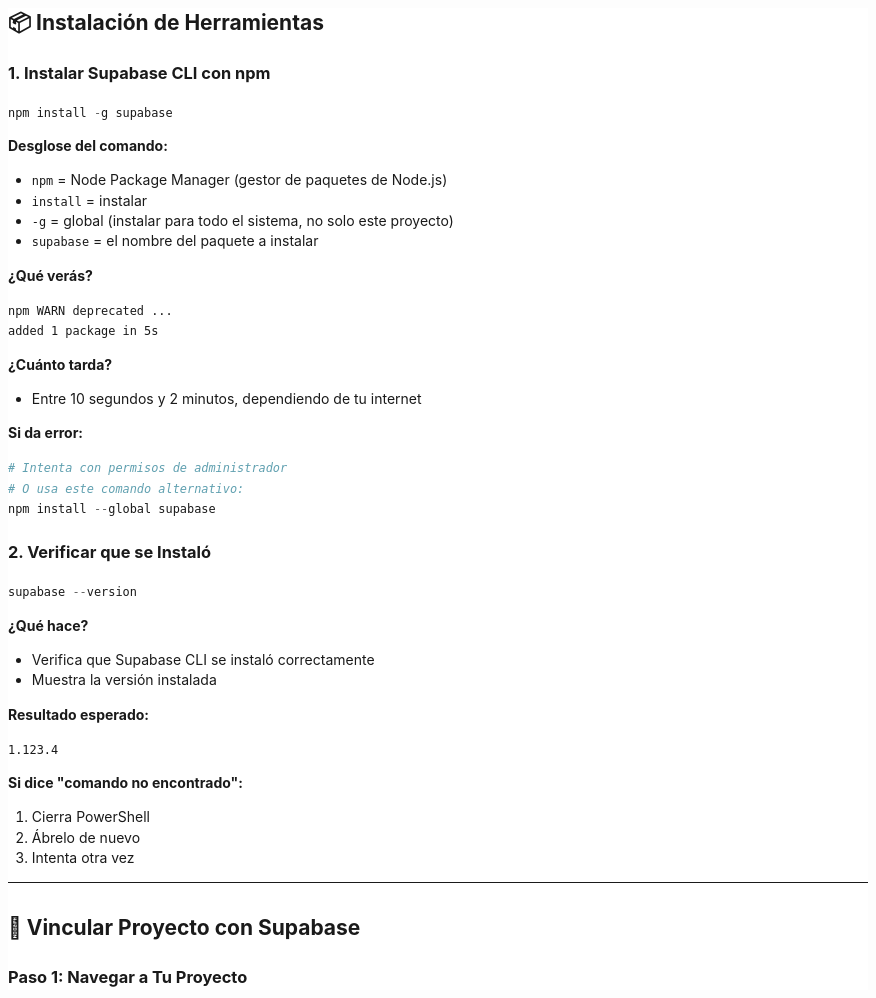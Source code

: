 
## 📦 Instalación de Herramientas

### 1. Instalar Supabase CLI con npm

```powershell
npm install -g supabase
```

**Desglose del comando:**
- `npm` = Node Package Manager (gestor de paquetes de Node.js)
- `install` = instalar
- `-g` = global (instalar para todo el sistema, no solo este proyecto)
- `supabase` = el nombre del paquete a instalar

**¿Qué verás?**
```
npm WARN deprecated ...
added 1 package in 5s
```

**¿Cuánto tarda?**
- Entre 10 segundos y 2 minutos, dependiendo de tu internet

**Si da error:**
```powershell
# Intenta con permisos de administrador
# O usa este comando alternativo:
npm install --global supabase
```

### 2. Verificar que se Instaló

```powershell
supabase --version
```

**¿Qué hace?**
- Verifica que Supabase CLI se instaló correctamente
- Muestra la versión instalada

**Resultado esperado:**
```
1.123.4
```

**Si dice "comando no encontrado":**
1. Cierra PowerShell
2. Ábrelo de nuevo
3. Intenta otra vez

---

## 🔗 Vincular Proyecto con Supabase

### Paso 1: Navegar a Tu Proyecto
